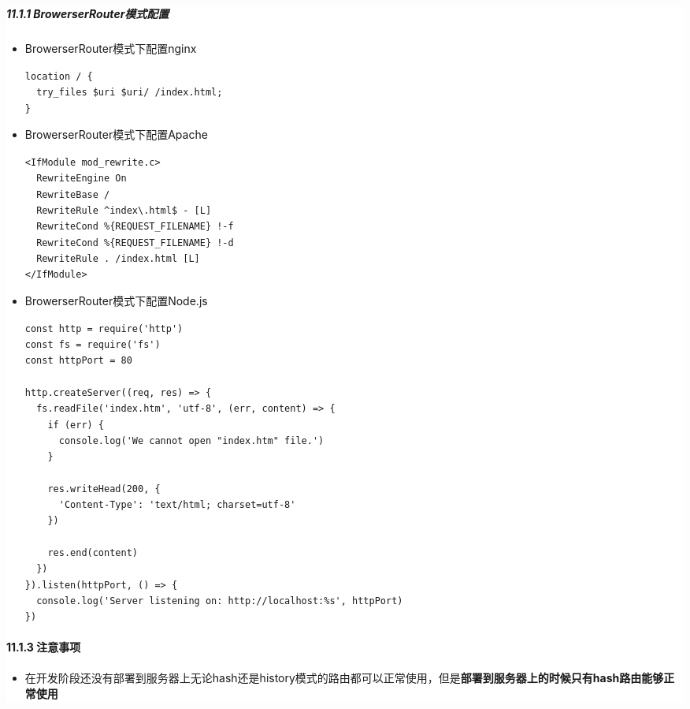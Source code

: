 ##### 11.1.1 BrowerserRouter模式配置



- BrowerserRouter模式下配置nginx

  ```
  location / {
    try_files $uri $uri/ /index.html;
  }
  ```

- BrowerserRouter模式下配置Apache

  ```
  <IfModule mod_rewrite.c>
    RewriteEngine On
    RewriteBase /
    RewriteRule ^index\.html$ - [L]
    RewriteCond %{REQUEST_FILENAME} !-f
    RewriteCond %{REQUEST_FILENAME} !-d
    RewriteRule . /index.html [L]
  </IfModule>
  ```

- BrowerserRouter模式下配置Node.js

  ```
  const http = require('http')
  const fs = require('fs')
  const httpPort = 80
  
  http.createServer((req, res) => {
    fs.readFile('index.htm', 'utf-8', (err, content) => {
      if (err) {
        console.log('We cannot open "index.htm" file.')
      }
  
      res.writeHead(200, {
        'Content-Type': 'text/html; charset=utf-8'
      })
  
      res.end(content)
    })
  }).listen(httpPort, () => {
    console.log('Server listening on: http://localhost:%s', httpPort)
  })
  ```





#### 11.1.3 注意事项



- 在开发阶段还没有部署到服务器上无论hash还是history模式的路由都可以正常使用，但是**部署到服务器上的时候只有hash路由能够正常使用**
